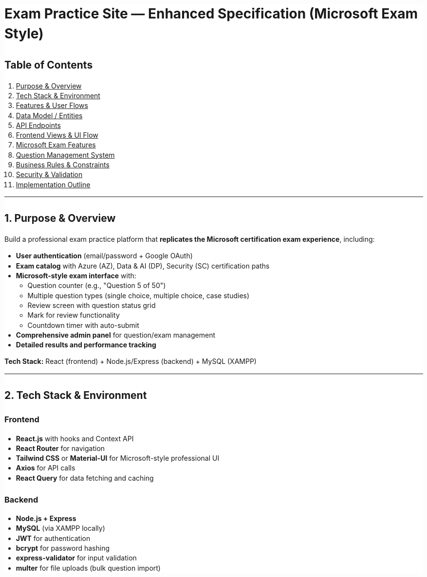 # Exam Practice Site — Enhanced Specification (Microsoft Exam Style)

## Table of Contents
1. [Purpose & Overview](#purpose--overview)
2. [Tech Stack & Environment](#tech-stack--environment)
3. [Features & User Flows](#features--user-flows)
4. [Data Model / Entities](#data-model--entities)
5. [API Endpoints](#api-endpoints)
6. [Frontend Views & UI Flow](#frontend-views--ui-flow)
7. [Microsoft Exam Features](#microsoft-exam-features)
8. [Question Management System](#question-management-system)
9. [Business Rules & Constraints](#business-rules--constraints)
10. [Security & Validation](#security--validation)
11. [Implementation Outline](#implementation-outline)

---

## 1. Purpose & Overview

Build a professional exam practice platform that **replicates the Microsoft certification exam experience**, including:

- **User authentication** (email/password + Google OAuth)
- **Exam catalog** with Azure (AZ), Data & AI (DP), Security (SC) certification paths
- **Microsoft-style exam interface** with:
  - Question counter (e.g., "Question 5 of 50")
  - Multiple question types (single choice, multiple choice, case studies)
  - Review screen with question status grid
  - Mark for review functionality
  - Countdown timer with auto-submit
- **Comprehensive admin panel** for question/exam management
- **Detailed results and performance tracking**

**Tech Stack:** React (frontend) + Node.js/Express (backend) + MySQL (XAMPP)

---

## 2. Tech Stack & Environment

### Frontend
- **React.js** with hooks and Context API
- **React Router** for navigation
- **Tailwind CSS** or **Material-UI** for Microsoft-style professional UI
- **Axios** for API calls
- **React Query** for data fetching and caching

### Backend
- **Node.js + Express**
- **MySQL** (via XAMPP locally)
- **JWT** for authentication
- **bcrypt** for password hashing
- **express-validator** for input validation
- **multer** for file uploads (bulk question import)
